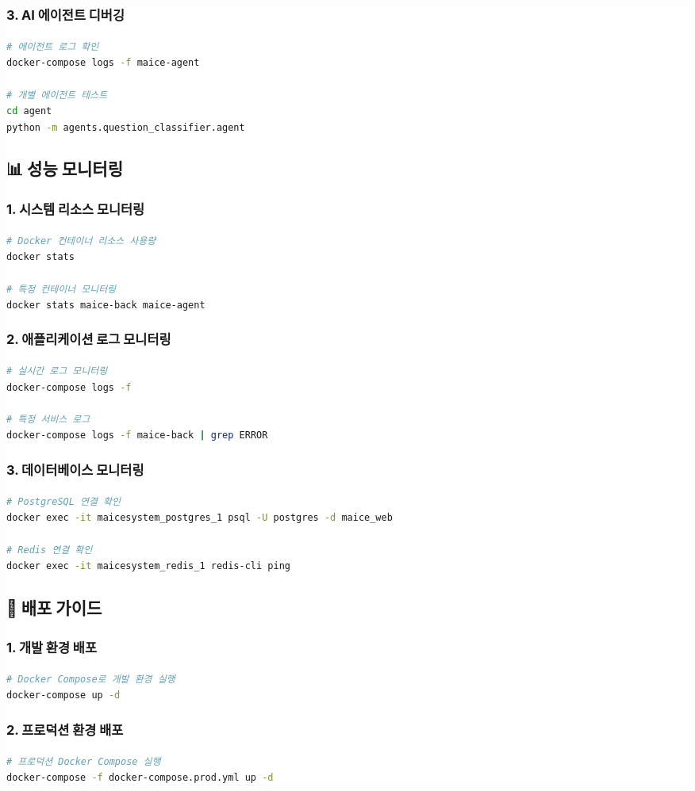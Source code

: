 ### 3. AI 에이전트 디버깅
```bash
# 에이전트 로그 확인
docker-compose logs -f maice-agent

# 개별 에이전트 테스트
cd agent
python -m agents.question_classifier.agent
```

## 📊 성능 모니터링

### 1. 시스템 리소스 모니터링
```bash
# Docker 컨테이너 리소스 사용량
docker stats

# 특정 컨테이너 모니터링
docker stats maice-back maice-agent
```

### 2. 애플리케이션 로그 모니터링
```bash
# 실시간 로그 모니터링
docker-compose logs -f

# 특정 서비스 로그
docker-compose logs -f maice-back | grep ERROR
```

### 3. 데이터베이스 모니터링
```bash
# PostgreSQL 연결 확인
docker exec -it maicesystem_postgres_1 psql -U postgres -d maice_web

# Redis 연결 확인
docker exec -it maicesystem_redis_1 redis-cli ping
```

## 🚀 배포 가이드

### 1. 개발 환경 배포
```bash
# Docker Compose로 개발 환경 실행
docker-compose up -d
```

### 2. 프로덕션 환경 배포
```bash
# 프로덕션 Docker Compose 실행
docker-compose -f docker-compose.prod.yml up -d
```
